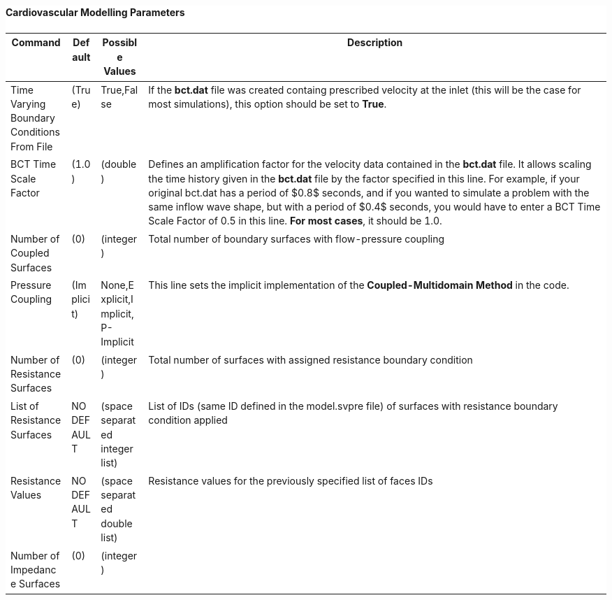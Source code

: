 #### Cardiovascular Modelling Parameters

<table class="table table-bordered">
<thead>
<tr>
  <th>Command</th>
  <th>Default</th>
  <th>Possible Values</th>
  <th>Description</th>
</tr>
</thead>
<tr>
  <td>Time Varying Boundary Conditions From File</td>
  <td>(True)</td>
  <td>True,False</td>
  <td>If the <b>bct.dat</b> file was created containg prescribed velocity at the inlet (this will be the case for most simulations), this option should be set to <b>True</b>.</td>
</tr>
<tr>
  <td>BCT Time Scale Factor</td>
  <td>(1.0)</td>
  <td>(double)</td>
  <td>Defines an amplification factor for the velocity data contained in the <b>bct.dat</b> file. It allows scaling the time history given in the <b>bct.dat</b> file by the factor specified in this line. For example, if your original bct.dat has a period of $0.8$ seconds, and if you wanted to simulate a problem with the same inflow wave shape, but with a period of $0.4$ seconds, you would have to enter a BCT Time Scale Factor of 0.5 in this line. <b>For most cases</b>, it should be 1.0.</td>
</tr>
<tr>
  <td>Number of Coupled Surfaces</td>
  <td>(0)</td>
  <td>(integer)</td>
  <td>Total number of boundary surfaces with flow-pressure coupling</td>
</tr>
<tr>
  <td>Pressure Coupling</td>
  <td>(Implicit)</td>
  <td>None,Explicit,Implicit,P-Implicit</td>
  <td>This line sets the implicit implementation of the <b>Coupled-Multidomain Method</b> in the code.</td>
</tr>
<tr>
  <td>Number of Resistance Surfaces</td>
  <td>(0)</td>
  <td>(integer)</td>
  <td>Total number of surfaces with assigned resistance boundary condition</td>
</tr>
<tr>
  <td>List of Resistance Surfaces</td>
  <td>NO DEFAULT</td>
  <td>(space separated integer list)</td>
  <td>List of IDs (same ID defined in the model.svpre file) of surfaces with resistance boundary condition applied</td>
</tr>
<tr>
  <td>Resistance Values</td>
  <td>NO DEFAULT</td>
  <td>(space separated double list)</td>
  <td>Resistance values for the previously specified list of faces IDs</td>
</tr>
<tr>
  <td>Number of Impedance Surfaces</td>
  <td>(0)</td>
  <td>(integer)</td>